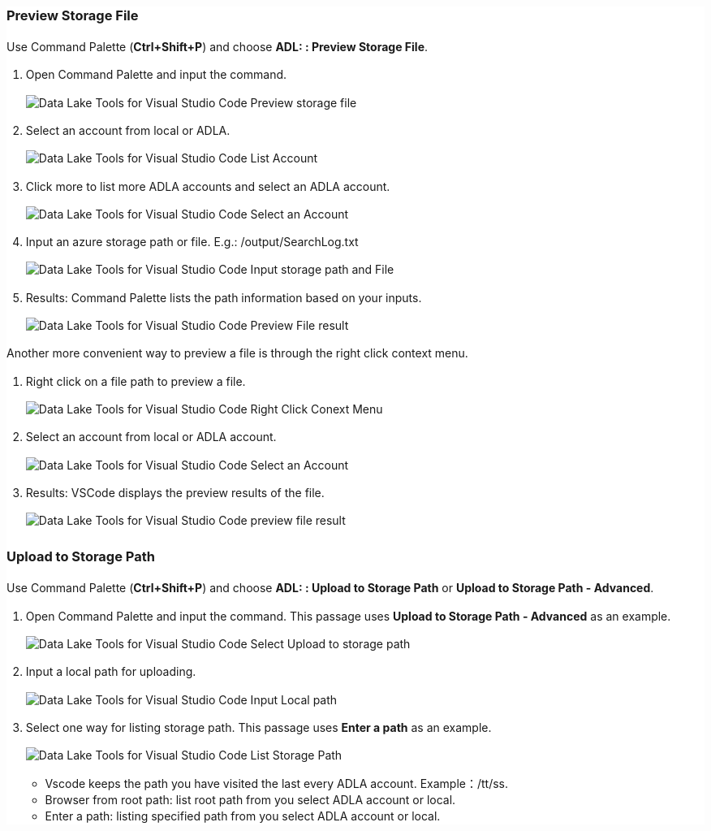 ### Preview Storage File

Use Command Palette (**Ctrl+Shift+P**) and choose **ADL: : Preview Storage File**.
1.  Open Command Palette and input the command.

       ![Data Lake Tools for Visual Studio Code Preview storage file](./media/data-lake-analytics-data-lake-tools-for-vscode/data-lake-tools-for-vscode-list-preview.png)

2.  Select an account from local or ADLA.

       ![Data Lake Tools for Visual Studio Code List Account](./media/data-lake-analytics-data-lake-tools-for-vscode/data-lake-tools-for-vscode-list-account.png)

3.  Click more to list more ADLA accounts and select an ADLA account.

       ![Data Lake Tools for Visual Studio Code Select an Account](./media/data-lake-analytics-data-lake-tools-for-vscode/data-lake-tools-for-vscode-select-adla-account.png)

4.  Input an azure storage path or file. E.g.: /output/SearchLog.txt

       ![Data Lake Tools for Visual Studio Code Input storage path and File](./media/data-lake-analytics-data-lake-tools-for-vscode/data-lake-tools-for-vscode-input-preview-file.png)

5.  Results: Command Palette lists the path information based on your inputs.

       ![Data Lake Tools for Visual Studio Code Preview File result](./media/data-lake-analytics-data-lake-tools-for-vscode/data-lake-tools-for-vscode-preview-results.png)

Another more convenient way to preview a file is through the right click context menu.

1.  Right click on a file path to preview a file.

       ![Data Lake Tools for Visual Studio Code Right Click Conext Menu](./media/data-lake-analytics-data-lake-tools-for-vscode/data-lake-tools-for-vscode-right-click-preview.png)

2.  Select an account from local or ADLA account.

       ![Data Lake Tools for Visual Studio Code Select an Account](./media/data-lake-analytics-data-lake-tools-for-vscode/data-lake-tools-for-vscode-list-account.png)

3.  Results: VSCode displays the preview results of the file.

       ![Data Lake Tools for Visual Studio Code preview file result](./media/data-lake-analytics-data-lake-tools-for-vscode/data-lake-tools-for-vscode-preview-results.png)

### Upload to Storage Path

Use Command Palette (**Ctrl+Shift+P**) and choose **ADL: : Upload to Storage Path** or **Upload to Storage Path - Advanced**.
1.  Open Command Palette and input the command. This passage uses **Upload to Storage Path - Advanced** as an example.

    ![Data Lake Tools for Visual Studio Code Select Upload to storage path](./media/data-lake-analytics-data-lake-tools-for-vscode/data-lake-tools-for-vscode-upload-storage.png)
2. Input a local path for uploading.

    ![Data Lake Tools for Visual Studio Code Input Local path](./media/data-lake-analytics-data-lake-tools-for-vscode/data-lake-tools-for-vscode-auto-input-local-path.png)

3. Select one way for listing storage path. This passage uses **Enter a path** as an example.

    ![Data Lake Tools for Visual Studio Code List Storage Path](./media/data-lake-analytics-data-lake-tools-for-vscode/data-lake-tools-for-vscode-list-account-selectoneway.png)
    
    - Vscode keeps the path you have visited the last every ADLA account. Example：/tt/ss.
    - Browser from root path: list root path from you select ADLA account or local.
    - Enter a path: listing specified path from you select ADLA account or local.
